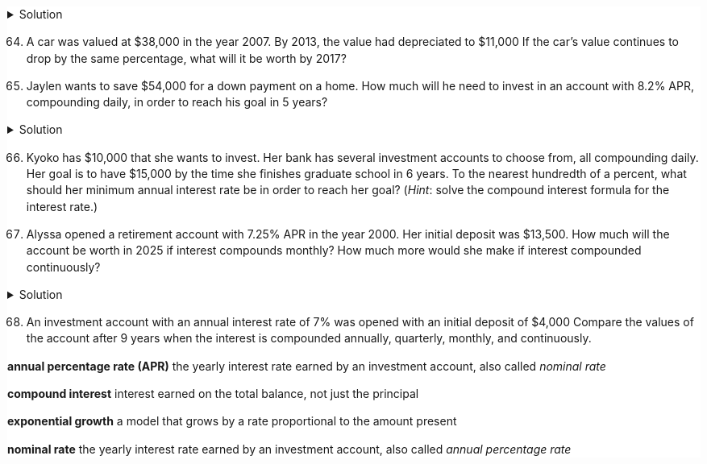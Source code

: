 <details><summary>Solution</summary></details>

64. A car was valued at $38,000 in the year 2007. By 2013, the value had depreciated to $11,000 If the car’s value continues to drop by the same percentage, what will it be worth by 2017?

65. Jaylen wants to save $54,000 for a down payment on a home. How much will he need to invest in an account with 8.2% APR, compounding daily, in order to reach his goal in 5 years?

<details><summary>Solution</summary></details>

66. Kyoko has $10,000 that she wants to invest. Her bank has several investment accounts to choose from, all compounding daily. Her goal is to have $15,000 by the time she finishes graduate school in 6 years. To the nearest hundredth of a percent, what should her minimum annual interest rate be in order to reach her goal? (*Hint*: solve the compound interest formula for the interest rate.)

67. Alyssa opened a retirement account with 7.25% APR in the year 2000. Her initial deposit was $13,500. How much will the account be worth in 2025 if interest compounds monthly? How much more would she make if interest compounded continuously?

<details><summary>Solution</summary></details>

68. An investment account with an annual interest rate of 7% was opened with an initial deposit of $4,000 Compare the values of the account after 9 years when the interest is compounded annually, quarterly, monthly, and continuously.

**annual percentage rate (APR)**
the yearly interest rate earned by an investment account, also called *nominal rate*

**compound interest**
interest earned on the total balance, not just the principal

**exponential growth**
a model that grows by a rate proportional to the amount present

**nominal rate**
the yearly interest rate earned by an investment account, also called *annual percentage rate*
